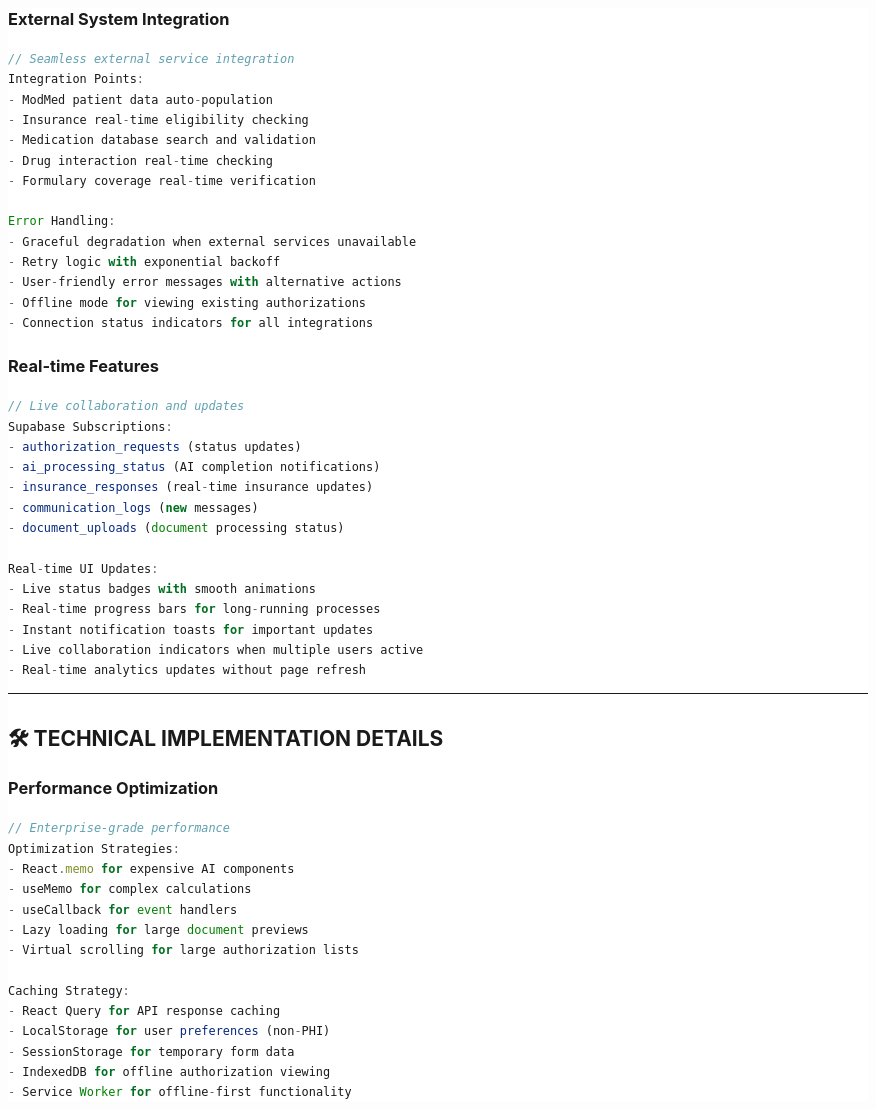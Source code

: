 ### **External System Integration**
```typescript
// Seamless external service integration
Integration Points:
- ModMed patient data auto-population
- Insurance real-time eligibility checking
- Medication database search and validation
- Drug interaction real-time checking
- Formulary coverage real-time verification

Error Handling:
- Graceful degradation when external services unavailable
- Retry logic with exponential backoff
- User-friendly error messages with alternative actions
- Offline mode for viewing existing authorizations
- Connection status indicators for all integrations
```

### **Real-time Features**
```typescript
// Live collaboration and updates
Supabase Subscriptions:
- authorization_requests (status updates)
- ai_processing_status (AI completion notifications)
- insurance_responses (real-time insurance updates)
- communication_logs (new messages)
- document_uploads (document processing status)

Real-time UI Updates:
- Live status badges with smooth animations
- Real-time progress bars for long-running processes
- Instant notification toasts for important updates
- Live collaboration indicators when multiple users active
- Real-time analytics updates without page refresh
```

---

## 🛠️ **TECHNICAL IMPLEMENTATION DETAILS**

### **Performance Optimization**
```typescript
// Enterprise-grade performance
Optimization Strategies:
- React.memo for expensive AI components
- useMemo for complex calculations
- useCallback for event handlers
- Lazy loading for large document previews
- Virtual scrolling for large authorization lists

Caching Strategy:
- React Query for API response caching
- LocalStorage for user preferences (non-PHI)
- SessionStorage for temporary form data
- IndexedDB for offline authorization viewing
- Service Worker for offline-first functionality
```
